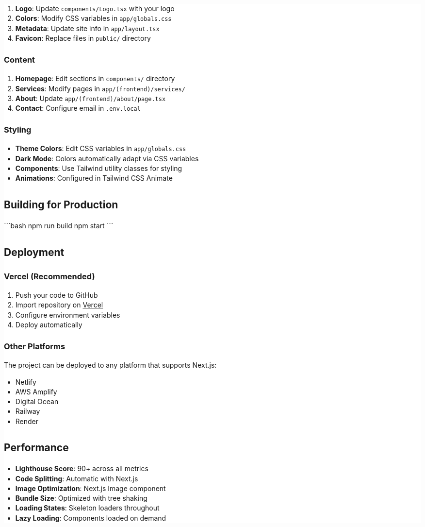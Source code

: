 1. **Logo**: Update `components/Logo.tsx` with your logo
2. **Colors**: Modify CSS variables in `app/globals.css`
3. **Metadata**: Update site info in `app/layout.tsx`
4. **Favicon**: Replace files in `public/` directory

### Content

1. **Homepage**: Edit sections in `components/` directory
2. **Services**: Modify pages in `app/(frontend)/services/`
3. **About**: Update `app/(frontend)/about/page.tsx`
4. **Contact**: Configure email in `.env.local`

### Styling

- **Theme Colors**: Edit CSS variables in `app/globals.css`
- **Dark Mode**: Colors automatically adapt via CSS variables
- **Components**: Use Tailwind utility classes for styling
- **Animations**: Configured in Tailwind CSS Animate

## Building for Production

\`\`\`bash
npm run build
npm start
\`\`\`

## Deployment

### Vercel (Recommended)

1. Push your code to GitHub
2. Import repository on [Vercel](https://vercel.com)
3. Configure environment variables
4. Deploy automatically

### Other Platforms

The project can be deployed to any platform that supports Next.js:
- Netlify
- AWS Amplify
- Digital Ocean
- Railway
- Render

## Performance

- **Lighthouse Score**: 90+ across all metrics
- **Code Splitting**: Automatic with Next.js
- **Image Optimization**: Next.js Image component
- **Bundle Size**: Optimized with tree shaking
- **Loading States**: Skeleton loaders throughout
- **Lazy Loading**: Components loaded on demand
